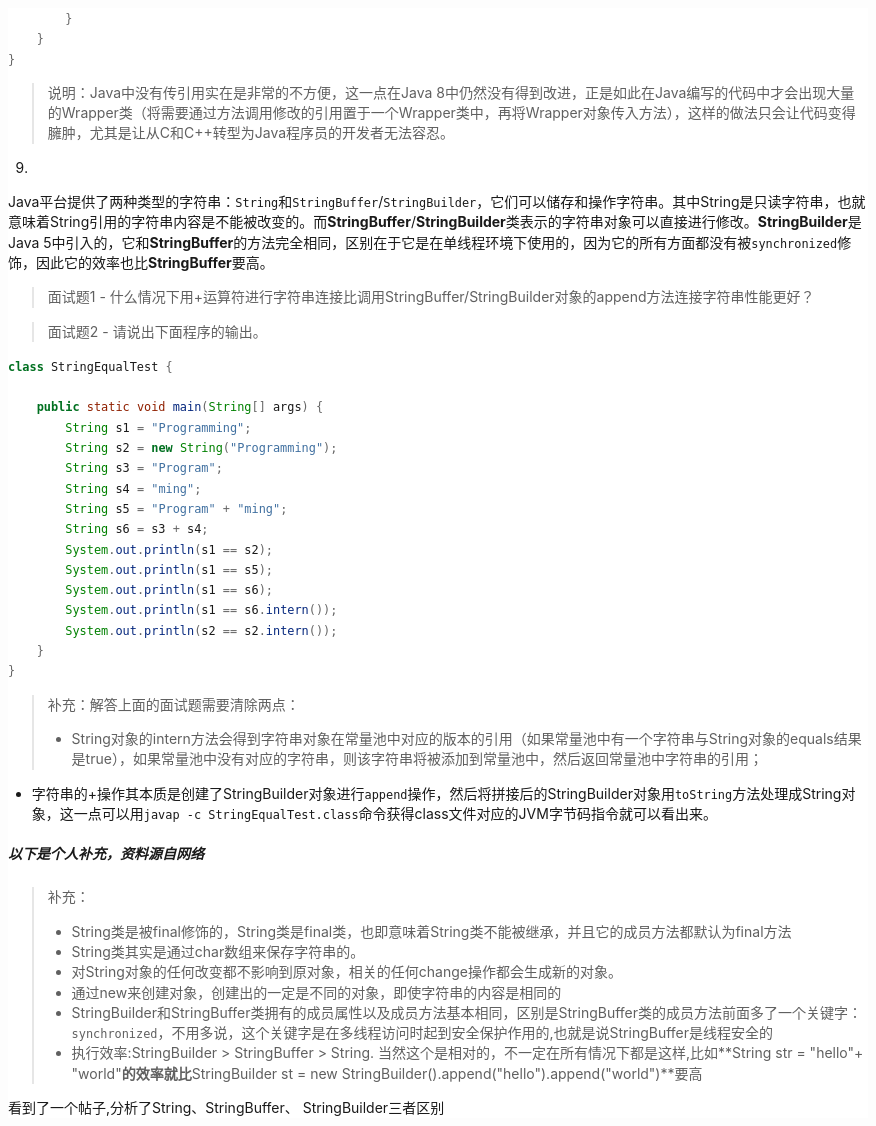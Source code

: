 ```java
        }
    }
}
```
>说明：Java中没有传引用实在是非常的不方便，这一点在Java 8中仍然没有得到改进，正是如此在Java编写的代码中才会出现大量的Wrapper类（将需要通过方法调用修改的引用置于一个Wrapper类中，再将Wrapper对象传入方法），这样的做法只会让代码变得臃肿，尤其是让从C和C++转型为Java程序员的开发者无法容忍。

9.
Java平台提供了两种类型的字符串：`String`和`StringBuffer`/`StringBuilder`，它们可以储存和操作字符串。其中String是只读字符串，也就意味着String引用的字符串内容是不能被改变的。而**StringBuffer**/**StringBuilder**类表示的字符串对象可以直接进行修改。**StringBuilder**是Java 5中引入的，它和**StringBuffer**的方法完全相同，区别在于它是在单线程环境下使用的，因为它的所有方面都没有被`synchronized`修饰，因此它的效率也比**StringBuffer**要高。

>面试题1 - 什么情况下用+运算符进行字符串连接比调用StringBuffer/StringBuilder对象的append方法连接字符串性能更好？

>面试题2 - 请说出下面程序的输出。

```java
class StringEqualTest {

    public static void main(String[] args) {
        String s1 = "Programming";
        String s2 = new String("Programming");
        String s3 = "Program";
        String s4 = "ming";
        String s5 = "Program" + "ming";
        String s6 = s3 + s4;
        System.out.println(s1 == s2);
        System.out.println(s1 == s5);
        System.out.println(s1 == s6);
        System.out.println(s1 == s6.intern());
        System.out.println(s2 == s2.intern());
    }
}
```
>补充：解答上面的面试题需要清除两点：
>- String对象的intern方法会得到字符串对象在常量池中对应的版本的引用（如果常量池中有一个字符串与String对象的equals结果是true），如果常量池中没有对应的字符串，则该字符串将被添加到常量池中，然后返回常量池中字符串的引用；
- 字符串的+操作其本质是创建了StringBuilder对象进行`append`操作，然后将拼接后的StringBuilder对象用`toString`方法处理成String对象，这一点可以用`javap -c StringEqualTest.class`命令获得class文件对应的JVM字节码指令就可以看出来。


##### 以下是个人补充，资料源自网络

>补充：
>- String类是被final修饰的，String类是final类，也即意味着String类不能被继承，并且它的成员方法都默认为final方法
>- String类其实是通过char数组来保存字符串的。
>- 对String对象的任何改变都不影响到原对象，相关的任何change操作都会生成新的对象。
>- 通过new来创建对象，创建出的一定是不同的对象，即使字符串的内容是相同的
>- StringBuilder和StringBuffer类拥有的成员属性以及成员方法基本相同，区别是StringBuffer类的成员方法前面多了一个关键字：`synchronized`，不用多说，这个关键字是在多线程访问时起到安全保护作用的,也就是说StringBuffer是线程安全的
>- 执行效率:StringBuilder > StringBuffer > String.    当然这个是相对的，不一定在所有情况下都是这样,比如**String str = "hello"+ "world"**的效率就比**StringBuilder st  = new StringBuilder().append("hello").append("world")**要高

看到了一个帖子,分析了String、StringBuffer、 StringBuilder三者区别
